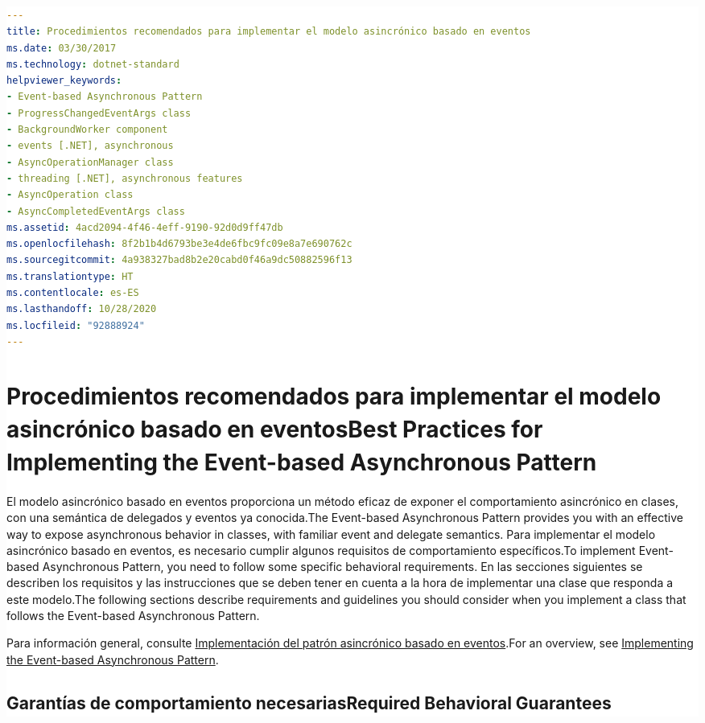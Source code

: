 ```yaml
---
title: Procedimientos recomendados para implementar el modelo asincrónico basado en eventos
ms.date: 03/30/2017
ms.technology: dotnet-standard
helpviewer_keywords:
- Event-based Asynchronous Pattern
- ProgressChangedEventArgs class
- BackgroundWorker component
- events [.NET], asynchronous
- AsyncOperationManager class
- threading [.NET], asynchronous features
- AsyncOperation class
- AsyncCompletedEventArgs class
ms.assetid: 4acd2094-4f46-4eff-9190-92d0d9ff47db
ms.openlocfilehash: 8f2b1b4d6793be3e4de6fbc9fc09e8a7e690762c
ms.sourcegitcommit: 4a938327bad8b2e20cabd0f46a9dc50882596f13
ms.translationtype: HT
ms.contentlocale: es-ES
ms.lasthandoff: 10/28/2020
ms.locfileid: "92888924"
---
```

# <a name="best-practices-for-implementing-the-event-based-asynchronous-pattern"></a><span data-ttu-id="6342b-102">Procedimientos recomendados para implementar el modelo asincrónico basado en eventos</span><span class="sxs-lookup"><span data-stu-id="6342b-102">Best Practices for Implementing the Event-based Asynchronous Pattern</span></span>

<span data-ttu-id="6342b-103">El modelo asincrónico basado en eventos proporciona un método eficaz de exponer el comportamiento asincrónico en clases, con una semántica de delegados y eventos ya conocida.</span><span class="sxs-lookup"><span data-stu-id="6342b-103">The Event-based Asynchronous Pattern provides you with an effective way to expose asynchronous behavior in classes, with familiar event and delegate semantics.</span></span> <span data-ttu-id="6342b-104">Para implementar el modelo asincrónico basado en eventos, es necesario cumplir algunos requisitos de comportamiento específicos.</span><span class="sxs-lookup"><span data-stu-id="6342b-104">To implement Event-based Asynchronous Pattern, you need to follow some specific behavioral requirements.</span></span> <span data-ttu-id="6342b-105">En las secciones siguientes se describen los requisitos y las instrucciones que se deben tener en cuenta a la hora de implementar una clase que responda a este modelo.</span><span class="sxs-lookup"><span data-stu-id="6342b-105">The following sections describe requirements and guidelines you should consider when you implement a class that follows the Event-based Asynchronous Pattern.</span></span>  
  
 <span data-ttu-id="6342b-106">Para información general, consulte [Implementación del patrón asincrónico basado en eventos](implementing-the-event-based-asynchronous-pattern.md).</span><span class="sxs-lookup"><span data-stu-id="6342b-106">For an overview, see [Implementing the Event-based Asynchronous Pattern](implementing-the-event-based-asynchronous-pattern.md).</span></span>  
  
## <a name="required-behavioral-guarantees"></a><span data-ttu-id="6342b-107">Garantías de comportamiento necesarias</span><span class="sxs-lookup"><span data-stu-id="6342b-107">Required Behavioral Guarantees</span></span>
